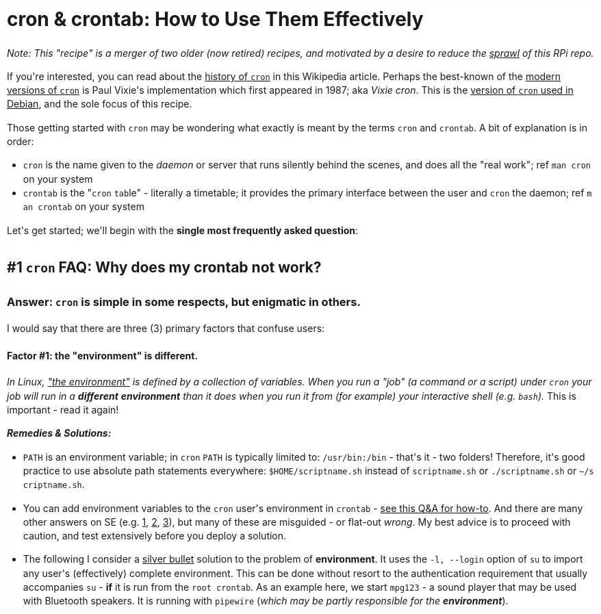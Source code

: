 # cron & crontab: How to Use Them Effectively

*Note: This "recipe" is a merger of two older (now retired) recipes, and motivated by a desire to reduce the [sprawl](https://www.merriam-webster.com/dictionary/sprawl) of this RPi repo.* 

If you're interested, you can read about the [history of `cron`](https://en.wikipedia.org/wiki/Cron#History) in this Wikipedia article. Perhaps the best-known of the [modern versions of `cron`](https://en.wikipedia.org/wiki/Cron#Modern_versions) is Paul Vixie's implementation which first appeared in 1987; aka *Vixie cron*. This is the [version of `cron` used in Debian](https://wiki.debian.org/cron), and the sole focus of this recipe.

Those getting started with `cron` may be wondering what exactly is meant by the terms `cron` and `crontab`. A bit of explanation is in order: 

* `cron` is the name given to the *daemon* or server that runs silently behind the scenes, and does all the "real work"; ref `man cron` on your system 
* `crontab` is the "`cron` `tab`le" - literally a timetable; it provides the primary interface between the user and `cron` the daemon; ref `man crontab` on your system

Let's get started; we'll begin with the **single most frequently asked question**:



## #1 `cron` FAQ: Why does my crontab not work?

### Answer: `cron` is simple in some respects, but enigmatic in others.

I would say that there are three (3) primary factors that confuse users:

#### Factor #1: the "environment" is different.

*In Linux, ["the environment"](https://www.tutorialspoint.com/unix/unix-environment.htm) is defined by a collection of variables. When you run a "job" (a command or a script) under `cron` your job will run in a **different** **environment** than it does when you run it from (for example) your interactive shell (e.g. `bash`).* This is important - read it again!  

***Remedies & Solutions:***

- `PATH` is an environment variable; in `cron` `PATH` is typically limited to: `/usr/bin:/bin` - that's it - two folders! Therefore, it's good practice to use absolute path statements everywhere: `$HOME/scriptname.sh` instead of `scriptname.sh` or `./scriptname.sh` or `~/scriptname.sh`. 

- You can add environment variables to the `cron` user's environment in `crontab` - [see this Q&A for how-to](https://stackoverflow.com/a/10657111/22595851).  And there are many other answers on SE (e.g. [1](https://unix.stackexchange.com/questions/27289/how-can-i-run-a-cron-command-with-existing-environmental-variables), [2](https://serverfault.com/questions/337631/crontab-execution-doesnt-have-the-same-environment-variables-as-executing-user), [3](https://stackoverflow.com/questions/2135478/how-to-simulate-the-environment-cron-executes-a-script-with)), but many of these are misguided - or flat-out *wrong*. My best advice is to proceed with caution, and test extensively before you deploy a solution. 

- The following I consider a [silver bullet](https://www.merriam-webster.com/dictionary/silver%20bullet) solution to the problem of **environment**. It uses the `-l, --login` option of `su` to import any user's (effectively) complete environment. This can be done  without resort to the authentication requirement that usually  accompanies `su` - **if** it is run from the `root crontab`. As an example here, we start `mpg123` - a sound player that may be used with Bluetooth speakers. It is running with `pipewire` (*which may be partly responsible for the **environment***). 

